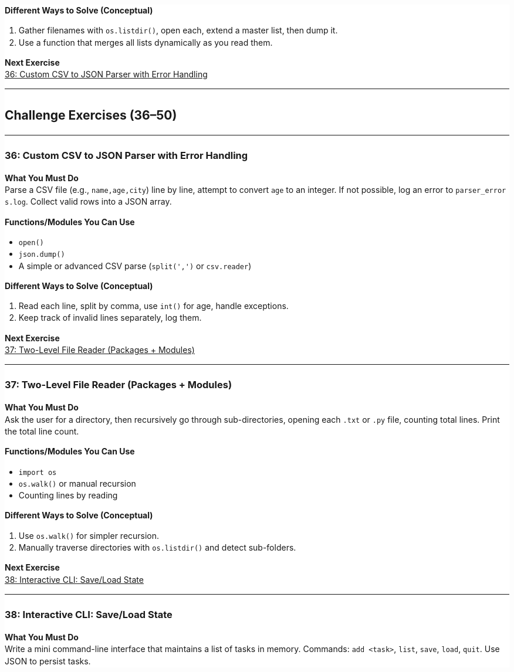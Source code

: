 **Different Ways to Solve (Conceptual)**  
1. Gather filenames with `os.listdir()`, open each, extend a master list, then dump it.  
2. Use a function that merges all lists dynamically as you read them.

**Next Exercise**  
[36: Custom CSV to JSON Parser with Error Handling](#36-custom-csv-to-json-parser-with-error-handling)

---

## **Challenge Exercises (36–50)**

---

### 36: Custom CSV to JSON Parser with Error Handling
**What You Must Do**  
Parse a CSV file (e.g., `name,age,city`) line by line, attempt to convert `age` to an integer. If not possible, log an error to `parser_errors.log`. Collect valid rows into a JSON array.

**Functions/Modules You Can Use**  
- `open()`
- `json.dump()`
- A simple or advanced CSV parse (`split(',')` or `csv.reader`)

**Different Ways to Solve (Conceptual)**  
1. Read each line, split by comma, use `int()` for age, handle exceptions.  
2. Keep track of invalid lines separately, log them.

**Next Exercise**  
[37: Two-Level File Reader (Packages + Modules)](#37-two-level-file-reader-packages--modules)

---

### 37: Two-Level File Reader (Packages + Modules)
**What You Must Do**  
Ask the user for a directory, then recursively go through sub-directories, opening each `.txt` or `.py` file, counting total lines. Print the total line count.

**Functions/Modules You Can Use**  
- `import os`
- `os.walk()` or manual recursion
- Counting lines by reading

**Different Ways to Solve (Conceptual)**  
1. Use `os.walk()` for simpler recursion.  
2. Manually traverse directories with `os.listdir()` and detect sub-folders.

**Next Exercise**  
[38: Interactive CLI: Save/Load State](#38-interactive-cli-saveload-state)

---

### 38: Interactive CLI: Save/Load State
**What You Must Do**  
Write a mini command-line interface that maintains a list of tasks in memory. Commands: `add <task>`, `list`, `save`, `load`, `quit`. Use JSON to persist tasks.
